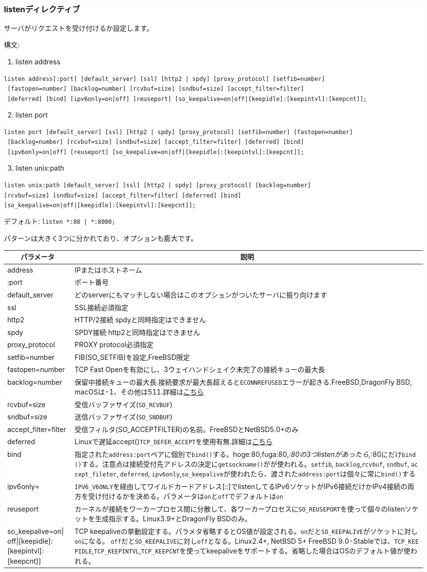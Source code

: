 ### listenディレクティブ
サーバがリクエストを受け付けるか設定します。

構文:
1. listen address
```
listen address[:port] [default_server] [ssl] [http2 | spdy] [proxy_protocol] [setfib=number]
 [fastopen=number] [backlog=number] [rcvbuf=size] [sndbuf=size] [accept_filter=filter]
 [deferred] [bind] [ipv6only=on|off] [reuseport] [so_keepalive=on|off|[keepidle]:[keepintvl]:[keepcnt]];
```

2. listen port
```
listen port [default_server] [ssl] [http2 | spdy] [proxy_protocol] [setfib=number] [fastopen=number]
 [backlog=number] [rcvbuf=size] [sndbuf=size] [accept_filter=filter] [deferred] [bind]
 [ipv6only=on|off] [reuseport] [so_keepalive=on|off|[keepidle]:[keepintvl]:[keepcnt]];
```

3. listen unix:path
```
listen unix:path [default_server] [ssl] [http2 | spdy] [proxy_protocol] [backlog=number]
[rcvbuf=size] [sndbuf=size] [accept_filter=filter] [deferred] [bind]
[so_keepalive=on|off|[keepidle]:[keepintvl]:[keepcnt]];
```

デフォルト: `listen *:80 | *:8000;`

パターンは大きく3つに分かれており、オプションも膨大です。

|パラメータ|説明|
|---|---|
|address|IPまたはホストネーム|
|:port|ポート番号|
|default_server|どのserverにもマッチしない場合はこのオプションがついたサーバに振り向けます|
|ssl|SSL接続必須指定|
|http2|HTTP/2接続 spdyと同時指定はできません|
|spdy|SPDY接続 http2と同時指定はできません|
|proxy_protocol|PROXY protocol必須指定|
|setfib=number|FIB(SO_SETFIB)を設定,FreeBSD限定|
|fastopen=number|TCP Fast Openを有効にし、3ウェイハンドシェイク未完了の接続キューの最大長|
|backlog=number|保留中接続キューの最大長.接続要求が最大長超えると`ECONNREFUSED`エラーが起きる.FreeBSD,DragonFly BSD, macOSは-1、その他は511.詳細は[こちら](https://kazuhira-r.hatenablog.com/entry/2019/07/10/015733)|
|rcvbuf=size|受信バッファサイズ(`SO_RCVBUF`)|
|sndbuf=size|送信バッファサイズ(`SO_SNDBUF`)|
|accept_filter=filter|受信フィルタ(SO_ACCEPTFILTER)の名前。FreeBSDとNetBSD5.0+のみ|
|deferred|Linuxで遅延accept()`TCP_DEFER_ACCEPT`を使用有無.詳細は[こちら](https://blog.yuuk.io/entry/2013/07/21/022859)|
|bind|指定された`address:port`ペアに個別で`bind()`する。hoge:80,fuga:80,*:80の3つlistenがあったら,*:80にだけ`bind()`する。注意点は接続受付先アドレスの決定に`getsockname()`がが使われる。`setfib`, `backlog`,`rcvbuf`, `sndbuf`, `accept_fileter`, `deferred`, `ipv6only`,`so_keepalive`が使われたら、渡された`address:port`は個々に常に`bind()`する|
|ipv6only=|`IPV6_V6ONLY`を経由してワイルドカードアドレス[::]でlistenしてるIPv6ソケットがIPv6接続だけかIPv4接続の両方を受け付けるかを決める。パラメータは`on`と`off`でデフォルトは`on`|
|reuseport|カーネルが接続をワーカープロセス間に分散して、各ワーカープロセスに`SO_REUSEPORT`を使って個々のlistenソケットを生成指示する。Linux3.9+とDragonFly BSDのみ。|
|so_keepalive=on\|off\|[keepidle]:[keepintvl]:[keepcnt]]|TCP keepaliveの挙動設定する。パラメタ省略するとOS値が設定される。`on`だと`SO_KEEPALIVE`がソケットに対し`on`になる。 `off`だと`SO_KEEPALIVE`に対し`off`となる。Linux2.4+, NetBSD 5+ FreeBSD 9.0-Stableでは、`TCP_KEEPIDLE`,`TCP_KEEPINTVL`,`TCP_KEEPCNT`を使ってkeepaliveをサポートする。省略した場合はOSのデフォルト値が使われる。|
